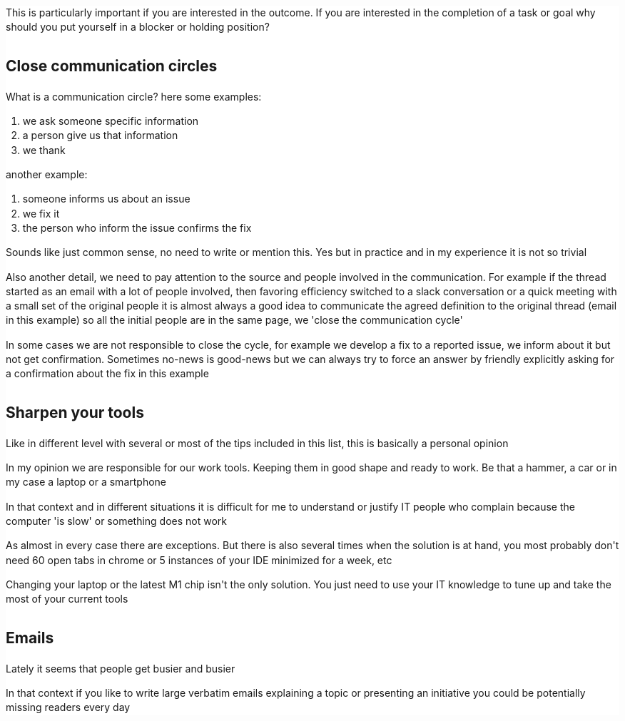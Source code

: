 This is particularly important if you are interested in the outcome. If you are interested in the completion of a task or goal why should you put yourself in a blocker or holding position?

## Close communication circles

What is a communication circle? here some examples:

1. we ask someone specific information
2. a person give us that information
3. we thank

another example:

1. someone informs us about an issue
2. we fix it
3. the person who inform the issue confirms the fix

Sounds like just common sense, no need to write or mention this. Yes but in practice and in my experience it is not so trivial

Also another detail, we need to pay attention to the source and people involved in the communication. For example if the thread started as an email with a lot of people involved, then favoring efficiency switched to a slack conversation or a quick meeting with a small set of the original people it is almost always a good idea to communicate the agreed definition to the original thread (email in this example) so all the initial people are in the same page, we 'close the communication cycle'

In some cases we are not responsible to close the cycle, for example we develop a fix to a reported issue, we inform about it but not get confirmation. Sometimes no-news is good-news but we can always try to force an answer by friendly explicitly asking for a confirmation about the fix in this example

## Sharpen your tools

Like in different level with several or most of the tips included in this list, this is basically a personal opinion 

In my opinion we are responsible for our work tools. Keeping them in good shape and ready to work. Be that a hammer, a car or in my case a laptop or a smartphone

In that context and in different situations it is difficult for me to understand or justify IT people who complain because the computer 'is slow' or something does not work

As almost in every case there are exceptions. But there is also several times when the solution is at hand, you most probably don't need 60 open tabs in chrome or 5 instances of your IDE minimized for a week, etc

Changing your laptop or the latest M1 chip isn't the only solution. You just need to use your IT knowledge to tune up and take the most of your current tools

## Emails

Lately it seems that people get busier and busier

In that context if you like to write large verbatim emails explaining a topic or presenting an initiative you could be potentially missing readers every day
